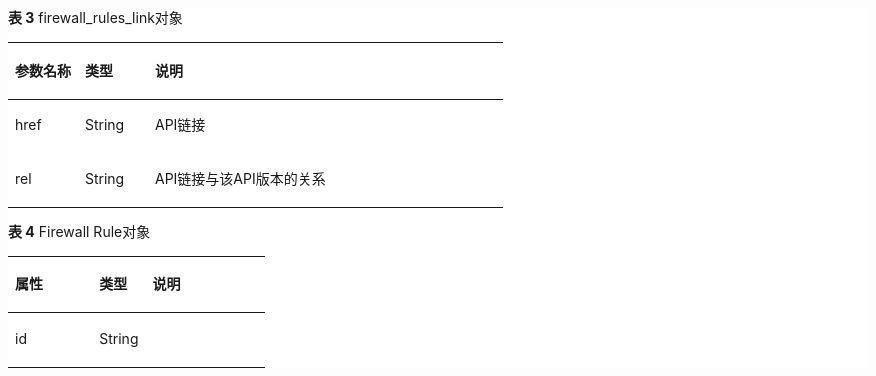 **表 3**  firewall\_rules\_link对象

<a name="table2049004519490"></a>
<table><thead align="left"><tr id="row13534124514917"><th class="cellrowborder" valign="top" width="14.14%" id="mcps1.2.4.1.1"><p id="p753404514915"><a name="p753404514915"></a><a name="p753404514915"></a>参数名称</p>
</th>
<th class="cellrowborder" valign="top" width="14.14%" id="mcps1.2.4.1.2"><p id="p25341945124920"><a name="p25341945124920"></a><a name="p25341945124920"></a>类型</p>
</th>
<th class="cellrowborder" valign="top" width="71.72%" id="mcps1.2.4.1.3"><p id="p7534194512494"><a name="p7534194512494"></a><a name="p7534194512494"></a>说明</p>
</th>
</tr>
</thead>
<tbody><tr id="row13534164554911"><td class="cellrowborder" valign="top" width="14.14%" headers="mcps1.2.4.1.1 "><p id="p1534184524920"><a name="p1534184524920"></a><a name="p1534184524920"></a>href</p>
</td>
<td class="cellrowborder" valign="top" width="14.14%" headers="mcps1.2.4.1.2 "><p id="p753415454494"><a name="p753415454494"></a><a name="p753415454494"></a>String</p>
</td>
<td class="cellrowborder" valign="top" width="71.72%" headers="mcps1.2.4.1.3 "><p id="p125340459499"><a name="p125340459499"></a><a name="p125340459499"></a>API链接</p>
</td>
</tr>
<tr id="row8534104512493"><td class="cellrowborder" valign="top" width="14.14%" headers="mcps1.2.4.1.1 "><p id="p10534745114919"><a name="p10534745114919"></a><a name="p10534745114919"></a>rel</p>
</td>
<td class="cellrowborder" valign="top" width="14.14%" headers="mcps1.2.4.1.2 "><p id="p13534164534911"><a name="p13534164534911"></a><a name="p13534164534911"></a>String</p>
</td>
<td class="cellrowborder" valign="top" width="71.72%" headers="mcps1.2.4.1.3 "><p id="p16534164584910"><a name="p16534164584910"></a><a name="p16534164584910"></a>API链接与该API版本的关系</p>
</td>
</tr>
</tbody>
</table>

**表 4**  Firewall Rule对象

<a name="table38646929121127"></a>
<table><thead align="left"><tr id="row18263398121127"><th class="cellrowborder" valign="top" width="32.76%" id="mcps1.2.4.1.1"><p id="p2027461121127"><a name="p2027461121127"></a><a name="p2027461121127"></a>属性</p>
</th>
<th class="cellrowborder" valign="top" width="20.69%" id="mcps1.2.4.1.2"><p id="p51747644121127"><a name="p51747644121127"></a><a name="p51747644121127"></a>类型</p>
</th>
<th class="cellrowborder" valign="top" width="46.550000000000004%" id="mcps1.2.4.1.3"><p id="p12805757121127"><a name="p12805757121127"></a><a name="p12805757121127"></a>说明</p>
</th>
</tr>
</thead>
<tbody><tr id="row39528007121127"><td class="cellrowborder" valign="top" width="32.76%" headers="mcps1.2.4.1.1 "><p id="p7362024121127"><a name="p7362024121127"></a><a name="p7362024121127"></a>id</p>
</td>
<td class="cellrowborder" valign="top" width="20.69%" headers="mcps1.2.4.1.2 "><p id="p53278848121127"><a name="p53278848121127"></a><a name="p53278848121127"></a>String</p>
</td>
